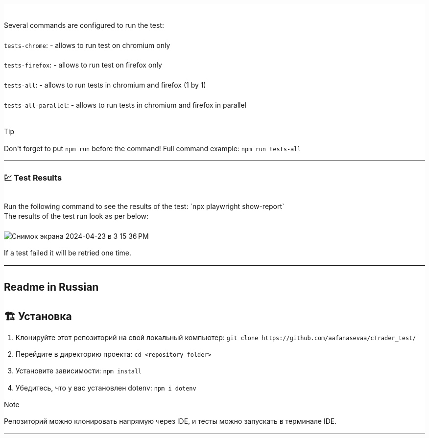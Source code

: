 <br />

Several commands are configured to run the test:<br />
<br />
     `tests-chrome`: - allows to run test on chromium only <br />
     <br />
    `tests-firefox`: - allows to run test on firefox only <br />
    <br />
     `tests-all`: - allows to run tests in chromium and firefox (1 by 1) <br />
     <br />
     `tests-all-parallel`: - allows to run tests in chromium and firefox in parallel
<br />
<br />

> [!TIP]
> Don't forget to put `npm run` before the command! Full command example: `npm run tests-all`
***

### 💹 Test Results
<br />
Run the following command to see the results of the test: `npx playwright show-report`
<br />
The results of the test run look as per below:
<br />
<br />
<img width="1001" alt="Снимок экрана 2024-04-23 в 3 15 36 PM" src="https://github.com/aafanasevaa/cTrader_test_task/assets/93313607/d3eb59af-9056-4978-ade4-6ddb631138e9">


If a test failed it will be retried one time.
***


## Readme in Russian

## 🏗️ Установка

1. Клонируйте этот репозиторий на свой локальный компьютер:
`git clone https://github.com/aafanasevaa/cTrader_test/`

2. Перейдите в директорию проекта:
`cd <repository_folder>`

3. Установите зависимости:
`npm install`

4. Убедитесь, что у вас установлен dotenv:
 `npm i dotenv`


> [!NOTE]
> Репозиторий можно клонировать напрямую через IDE, и тесты можно запускать в терминале IDE.


***

